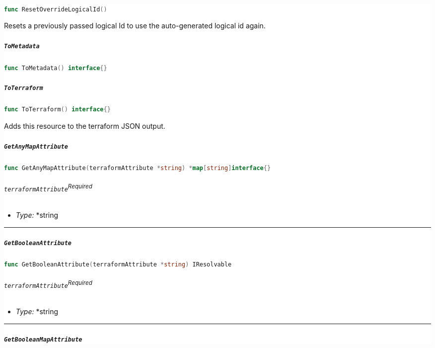 ```go
func ResetOverrideLogicalId()
```

Resets a previously passed logical Id to use the auto-generated logical id again.

##### `ToMetadata` <a name="ToMetadata" id="@cdktf/provider-azurerm.vmwareExpressRouteAuthorization.VmwareExpressRouteAuthorization.toMetadata"></a>

```go
func ToMetadata() interface{}
```

##### `ToTerraform` <a name="ToTerraform" id="@cdktf/provider-azurerm.vmwareExpressRouteAuthorization.VmwareExpressRouteAuthorization.toTerraform"></a>

```go
func ToTerraform() interface{}
```

Adds this resource to the terraform JSON output.

##### `GetAnyMapAttribute` <a name="GetAnyMapAttribute" id="@cdktf/provider-azurerm.vmwareExpressRouteAuthorization.VmwareExpressRouteAuthorization.getAnyMapAttribute"></a>

```go
func GetAnyMapAttribute(terraformAttribute *string) *map[string]interface{}
```

###### `terraformAttribute`<sup>Required</sup> <a name="terraformAttribute" id="@cdktf/provider-azurerm.vmwareExpressRouteAuthorization.VmwareExpressRouteAuthorization.getAnyMapAttribute.parameter.terraformAttribute"></a>

- *Type:* *string

---

##### `GetBooleanAttribute` <a name="GetBooleanAttribute" id="@cdktf/provider-azurerm.vmwareExpressRouteAuthorization.VmwareExpressRouteAuthorization.getBooleanAttribute"></a>

```go
func GetBooleanAttribute(terraformAttribute *string) IResolvable
```

###### `terraformAttribute`<sup>Required</sup> <a name="terraformAttribute" id="@cdktf/provider-azurerm.vmwareExpressRouteAuthorization.VmwareExpressRouteAuthorization.getBooleanAttribute.parameter.terraformAttribute"></a>

- *Type:* *string

---

##### `GetBooleanMapAttribute` <a name="GetBooleanMapAttribute" id="@cdktf/provider-azurerm.vmwareExpressRouteAuthorization.VmwareExpressRouteAuthorization.getBooleanMapAttribute"></a>
